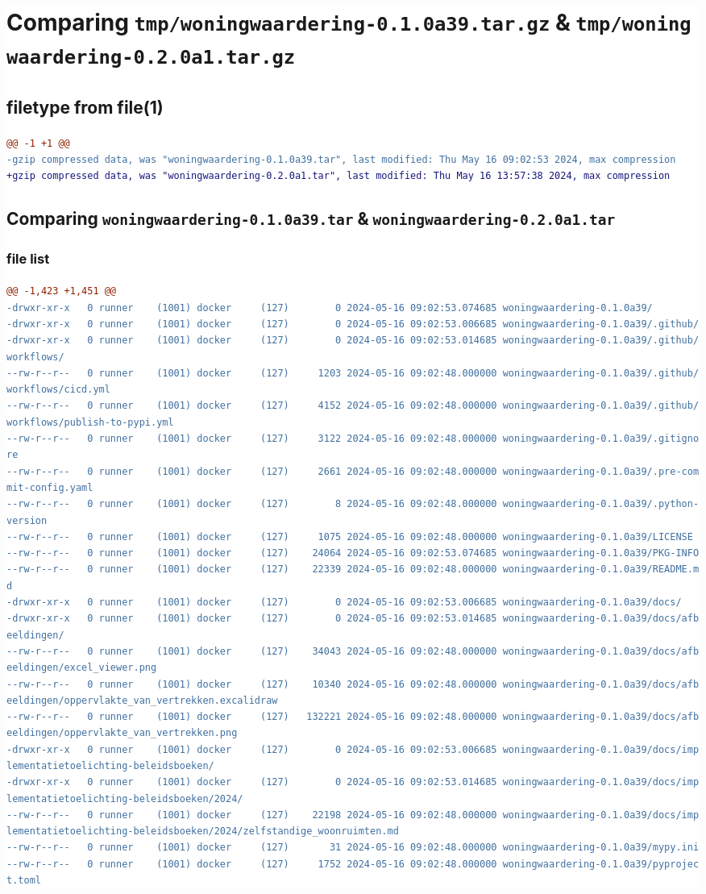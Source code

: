 # Comparing `tmp/woningwaardering-0.1.0a39.tar.gz` & `tmp/woningwaardering-0.2.0a1.tar.gz`

## filetype from file(1)

```diff
@@ -1 +1 @@
-gzip compressed data, was "woningwaardering-0.1.0a39.tar", last modified: Thu May 16 09:02:53 2024, max compression
+gzip compressed data, was "woningwaardering-0.2.0a1.tar", last modified: Thu May 16 13:57:38 2024, max compression
```

## Comparing `woningwaardering-0.1.0a39.tar` & `woningwaardering-0.2.0a1.tar`

### file list

```diff
@@ -1,423 +1,451 @@
-drwxr-xr-x   0 runner    (1001) docker     (127)        0 2024-05-16 09:02:53.074685 woningwaardering-0.1.0a39/
-drwxr-xr-x   0 runner    (1001) docker     (127)        0 2024-05-16 09:02:53.006685 woningwaardering-0.1.0a39/.github/
-drwxr-xr-x   0 runner    (1001) docker     (127)        0 2024-05-16 09:02:53.014685 woningwaardering-0.1.0a39/.github/workflows/
--rw-r--r--   0 runner    (1001) docker     (127)     1203 2024-05-16 09:02:48.000000 woningwaardering-0.1.0a39/.github/workflows/cicd.yml
--rw-r--r--   0 runner    (1001) docker     (127)     4152 2024-05-16 09:02:48.000000 woningwaardering-0.1.0a39/.github/workflows/publish-to-pypi.yml
--rw-r--r--   0 runner    (1001) docker     (127)     3122 2024-05-16 09:02:48.000000 woningwaardering-0.1.0a39/.gitignore
--rw-r--r--   0 runner    (1001) docker     (127)     2661 2024-05-16 09:02:48.000000 woningwaardering-0.1.0a39/.pre-commit-config.yaml
--rw-r--r--   0 runner    (1001) docker     (127)        8 2024-05-16 09:02:48.000000 woningwaardering-0.1.0a39/.python-version
--rw-r--r--   0 runner    (1001) docker     (127)     1075 2024-05-16 09:02:48.000000 woningwaardering-0.1.0a39/LICENSE
--rw-r--r--   0 runner    (1001) docker     (127)    24064 2024-05-16 09:02:53.074685 woningwaardering-0.1.0a39/PKG-INFO
--rw-r--r--   0 runner    (1001) docker     (127)    22339 2024-05-16 09:02:48.000000 woningwaardering-0.1.0a39/README.md
-drwxr-xr-x   0 runner    (1001) docker     (127)        0 2024-05-16 09:02:53.006685 woningwaardering-0.1.0a39/docs/
-drwxr-xr-x   0 runner    (1001) docker     (127)        0 2024-05-16 09:02:53.014685 woningwaardering-0.1.0a39/docs/afbeeldingen/
--rw-r--r--   0 runner    (1001) docker     (127)    34043 2024-05-16 09:02:48.000000 woningwaardering-0.1.0a39/docs/afbeeldingen/excel_viewer.png
--rw-r--r--   0 runner    (1001) docker     (127)    10340 2024-05-16 09:02:48.000000 woningwaardering-0.1.0a39/docs/afbeeldingen/oppervlakte_van_vertrekken.excalidraw
--rw-r--r--   0 runner    (1001) docker     (127)   132221 2024-05-16 09:02:48.000000 woningwaardering-0.1.0a39/docs/afbeeldingen/oppervlakte_van_vertrekken.png
-drwxr-xr-x   0 runner    (1001) docker     (127)        0 2024-05-16 09:02:53.006685 woningwaardering-0.1.0a39/docs/implementatietoelichting-beleidsboeken/
-drwxr-xr-x   0 runner    (1001) docker     (127)        0 2024-05-16 09:02:53.014685 woningwaardering-0.1.0a39/docs/implementatietoelichting-beleidsboeken/2024/
--rw-r--r--   0 runner    (1001) docker     (127)    22198 2024-05-16 09:02:48.000000 woningwaardering-0.1.0a39/docs/implementatietoelichting-beleidsboeken/2024/zelfstandige_woonruimten.md
--rw-r--r--   0 runner    (1001) docker     (127)       31 2024-05-16 09:02:48.000000 woningwaardering-0.1.0a39/mypy.ini
--rw-r--r--   0 runner    (1001) docker     (127)     1752 2024-05-16 09:02:48.000000 woningwaardering-0.1.0a39/pyproject.toml
```